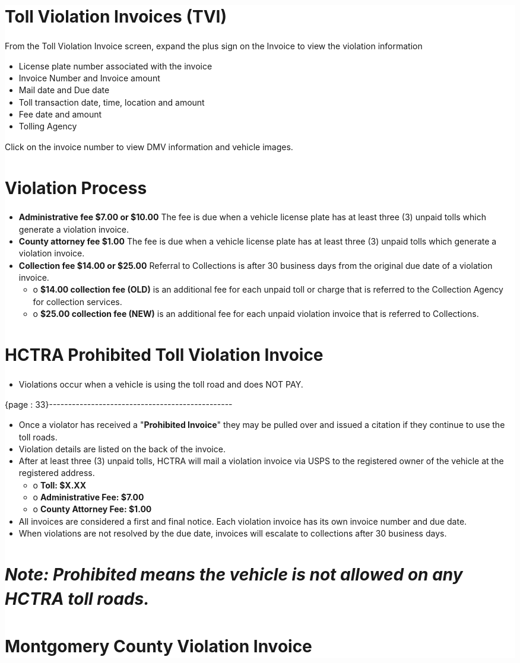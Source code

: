 # **Toll Violation Invoices (TVI)**

From the Toll Violation Invoice screen, expand the plus sign on the Invoice to view the violation information

- License plate number associated with the invoice
- Invoice Number and Invoice amount
- Mail date and Due date
- Toll transaction date, time, location and amount
- Fee date and amount
- Tolling Agency

Click on the invoice number to view DMV information and vehicle images.

# **Violation Process**

- **Administrative fee $7.00 or $10.00** The fee is due when a vehicle license plate has at least three (3) unpaid tolls which generate a violation invoice.
- **County attorney fee $1.00** The fee is due when a vehicle license plate has at least three (3) unpaid tolls which generate a violation invoice.
- **Collection fee $14.00 or $25.00** Referral to Collections is after 30 business days from the original due date of a violation invoice.
	- o **$14.00 collection fee (OLD)** is an additional fee for each unpaid toll or charge that is referred to the Collection Agency for collection services.
	- o **$25.00 collection fee (NEW)** is an additional fee for each unpaid violation invoice that is referred to Collections.

# **HCTRA Prohibited Toll Violation Invoice**

- Violations occur when a vehicle is using the toll road and does NOT PAY.

{page : 33}------------------------------------------------

- Once a violator has received a "**Prohibited Invoice**" they may be pulled over and issued a citation if they continue to use the toll roads.
- Violation details are listed on the back of the invoice.
- After at least three (3) unpaid tolls, HCTRA will mail a violation invoice via USPS to the registered owner of the vehicle at the registered address.
	- o **Toll: $X.XX**
	- o **Administrative Fee: $7.00**
	- o **County Attorney Fee: $1.00**
- All invoices are considered a first and final notice. Each violation invoice has its own invoice number and due date.
- When violations are not resolved by the due date, invoices will escalate to collections after 30 business days.

# *Note: Prohibited means the vehicle is not allowed on any HCTRA toll roads.*

# **Montgomery County Violation Invoice**
